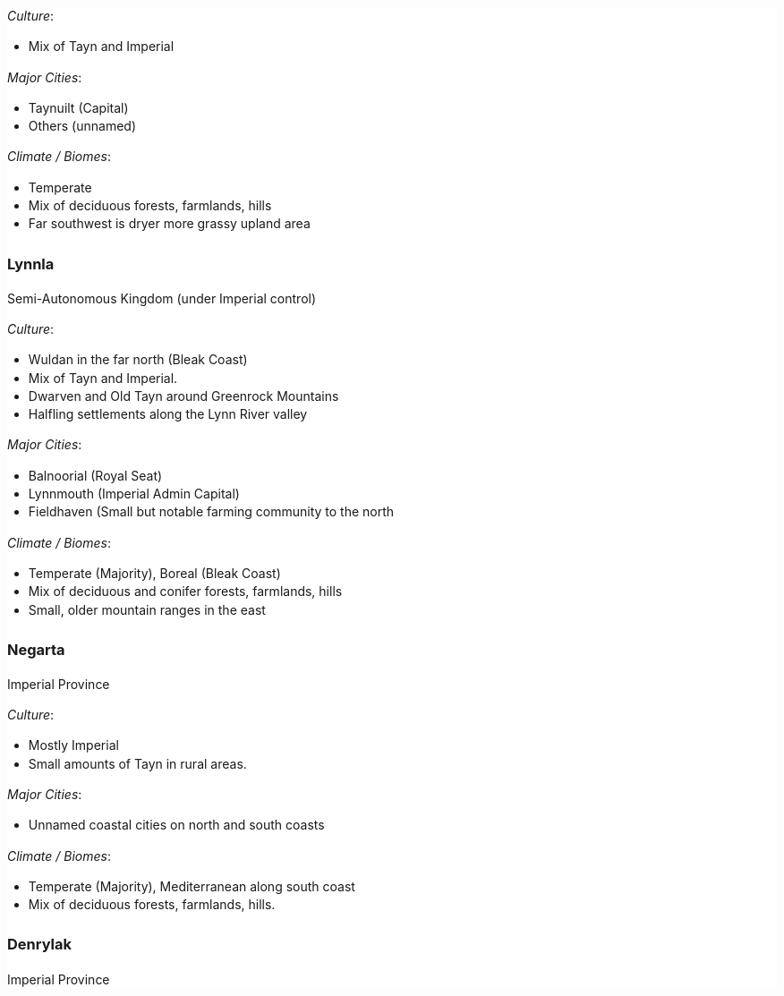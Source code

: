 _Culture_:

- Mix of Tayn and Imperial  

_Major Cities_:

- Taynuilt (Capital)
- Others (unnamed)

_Climate / Biomes_:

- Temperate
- Mix of deciduous forests, farmlands, hills
- Far southwest is dryer more grassy upland area

### Lynnla

Semi-Autonomous Kingdom (under Imperial control)

_Culture_:

- Wuldan in the far north (Bleak Coast)
- Mix of Tayn and Imperial.
- Dwarven and Old Tayn around Greenrock Mountains
- Halfling settlements along the Lynn River valley

_Major Cities_:

- Balnoorial (Royal Seat)
- Lynnmouth (Imperial Admin Capital)
- Fieldhaven (Small but notable farming community to the north

_Climate / Biomes_:

- Temperate (Majority), Boreal (Bleak Coast)
- Mix of deciduous and conifer forests, farmlands, hills
- Small, older mountain ranges in the east

### Negarta

Imperial Province

_Culture_:

- Mostly Imperial
- Small amounts of Tayn in rural areas.

_Major Cities_:

- Unnamed coastal cities on north and south coasts

_Climate / Biomes_:

- Temperate (Majority), Mediterranean along south coast
- Mix of deciduous forests, farmlands, hills.

### Denrylak

Imperial Province
